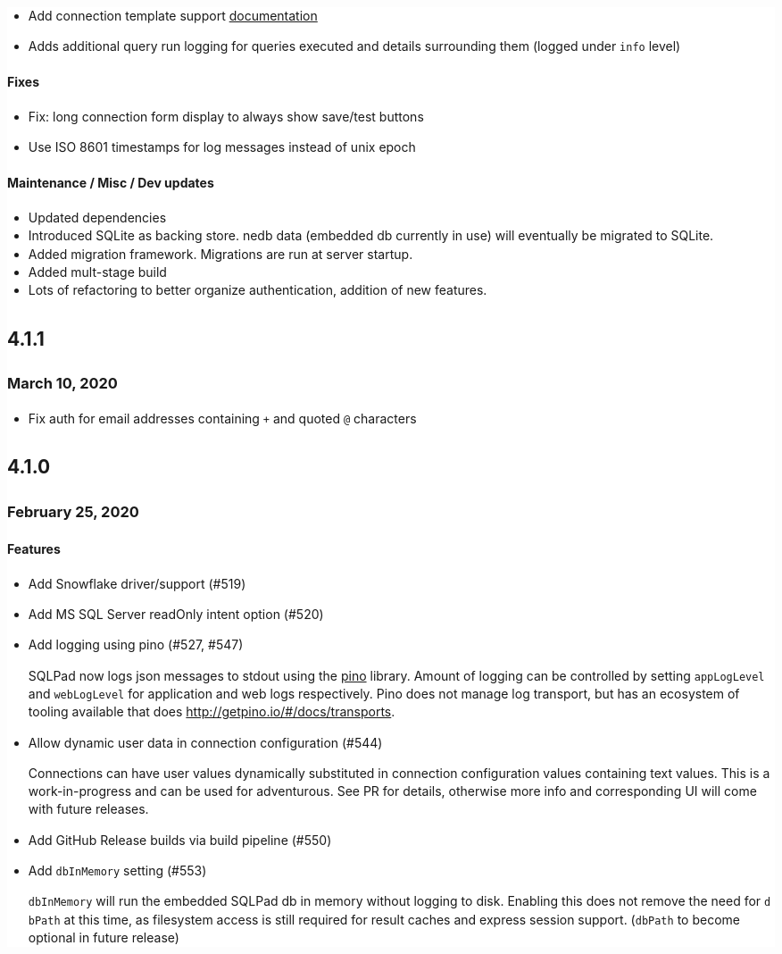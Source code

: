 - Add connection template support [documentation](https://rickbergfalk.github.io/sqlpad/#/connection-templates)

- Adds additional query run logging for queries executed and details surrounding them (logged under `info` level)

#### Fixes

- Fix: long connection form display to always show save/test buttons

- Use ISO 8601 timestamps for log messages instead of unix epoch

#### Maintenance / Misc / Dev updates

- Updated dependencies
- Introduced SQLite as backing store. nedb data (embedded db currently in use) will eventually be migrated to SQLite.
- Added migration framework. Migrations are run at server startup.
- Added mult-stage build
- Lots of refactoring to better organize authentication, addition of new features.

## 4.1.1

### March 10, 2020

- Fix auth for email addresses containing `+` and quoted `@` characters

## 4.1.0

### February 25, 2020

#### Features

- Add Snowflake driver/support (#519)
- Add MS SQL Server readOnly intent option (#520)
- Add logging using pino (#527, #547)

  SQLPad now logs json messages to stdout using the [pino](http://getpino.io/#/) library. Amount of logging can be controlled by setting `appLogLevel` and `webLogLevel` for application and web logs respectively. Pino does not manage log transport, but has an ecosystem of tooling available that does http://getpino.io/#/docs/transports.

- Allow dynamic user data in connection configuration (#544)

  Connections can have user values dynamically substituted in connection configuration values containing text values. This is a work-in-progress and can be used for adventurous. See PR for details, otherwise more info and corresponding UI will come with future releases.

- Add GitHub Release builds via build pipeline (#550)
- Add `dbInMemory` setting (#553)

  `dbInMemory` will run the embedded SQLPad db in memory without logging to disk. Enabling this does not remove the need for `dbPath` at this time, as filesystem access is still required for result caches and express session support. (`dbPath` to become optional in future release)

